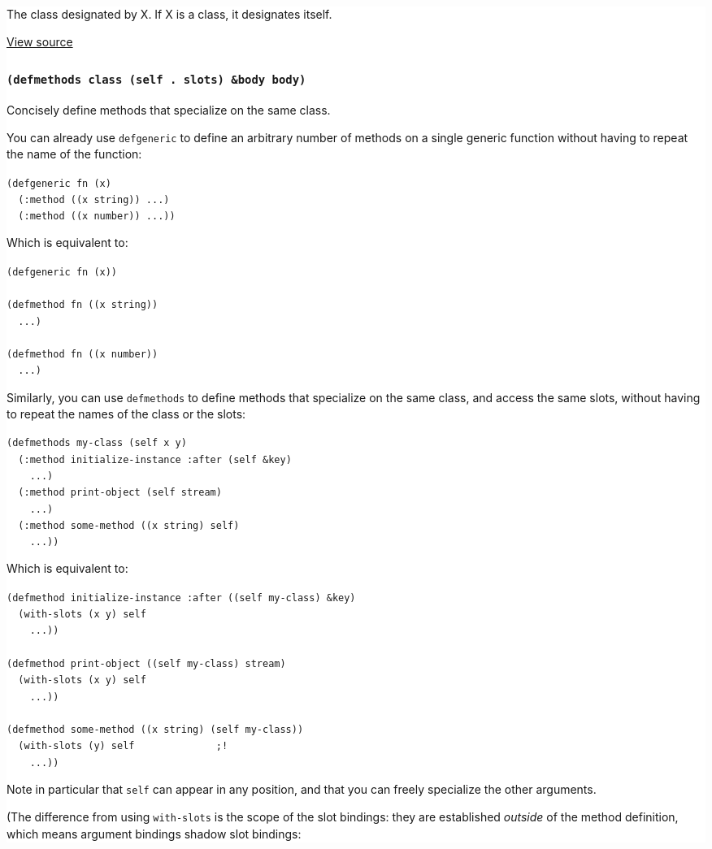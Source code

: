 The class designated by X.
If X is a class, it designates itself.

[View source](clos.lisp#L22)

### `(defmethods class (self . slots) &body body)`

Concisely define methods that specialize on the same class.

You can already use `defgeneric` to define an arbitrary number of
methods on a single generic function without having to repeat the name
of the function:

    (defgeneric fn (x)
      (:method ((x string)) ...)
      (:method ((x number)) ...))

Which is equivalent to:

    (defgeneric fn (x))

    (defmethod fn ((x string))
      ...)

    (defmethod fn ((x number))
      ...)

Similarly, you can use `defmethods` to define methods that specialize
on the same class, and access the same slots, without having to
repeat the names of the class or the slots:

    (defmethods my-class (self x y)
      (:method initialize-instance :after (self &key)
        ...)
      (:method print-object (self stream)
        ...)
      (:method some-method ((x string) self)
        ...))

Which is equivalent to:

    (defmethod initialize-instance :after ((self my-class) &key)
      (with-slots (x y) self
        ...))

    (defmethod print-object ((self my-class) stream)
      (with-slots (x y) self
        ...))

    (defmethod some-method ((x string) (self my-class))
      (with-slots (y) self              ;!
        ...))

Note in particular that `self` can appear in any position, and that
you can freely specialize the other arguments.

(The difference from using `with-slots` is the scope of the slot
bindings: they are established *outside* of the method definition,
which means argument bindings shadow slot bindings:
